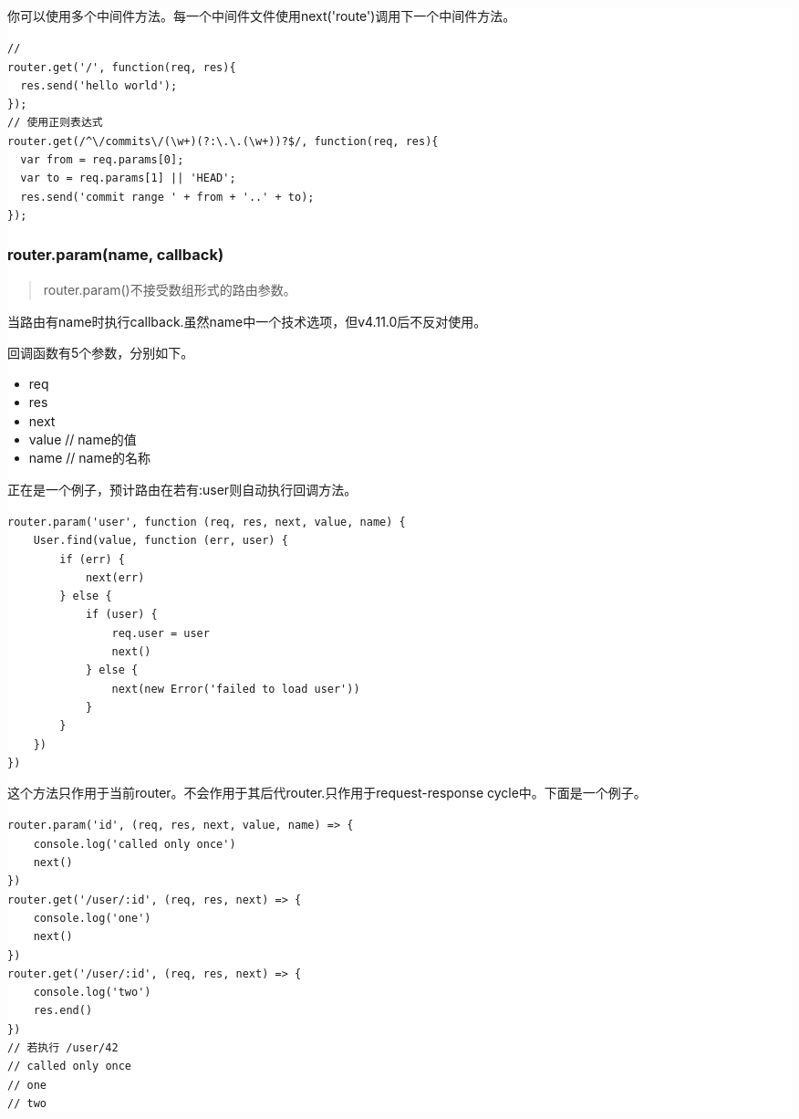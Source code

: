 你可以使用多个中间件方法。每一个中间件文件使用next('route')调用下一个中间件方法。

```
// 
router.get('/', function(req, res){
  res.send('hello world');
});
// 使用正则表达式
router.get(/^\/commits\/(\w+)(?:\.\.(\w+))?$/, function(req, res){
  var from = req.params[0];
  var to = req.params[1] || 'HEAD';
  res.send('commit range ' + from + '..' + to);
});
```

### router.param(name, callback)
> router.param()不接受数组形式的路由参数。

当路由有name时执行callback.虽然name中一个技术选项，但v4.11.0后不反对使用。

回调函数有5个参数，分别如下。

- req
- res
- next
- value // name的值
- name // name的名称

正在是一个例子，预计路由在若有:user则自动执行回调方法。

```
router.param('user', function (req, res, next, value, name) {
	User.find(value, function (err, user) {
		if (err) {
			next(err)
		} else {
			if (user) {
				req.user = user
				next()
			} else {
				next(new Error('failed to load user'))
			}
		}
	})
})
```

这个方法只作用于当前router。不会作用于其后代router.只作用于request-response cycle中。下面是一个例子。

```
router.param('id', (req, res, next, value, name) => {
	console.log('called only once')
	next()
})
router.get('/user/:id', (req, res, next) => {
	console.log('one')
	next()
})
router.get('/user/:id', (req, res, next) => {
	console.log('two')
	res.end()
})
// 若执行 /user/42
// called only once
// one
// two
```
